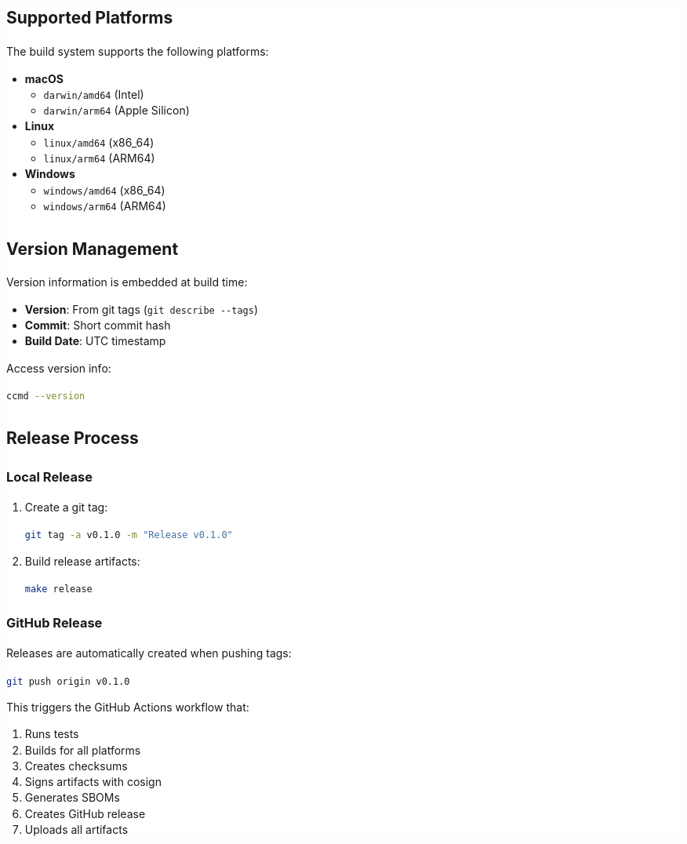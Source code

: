## Supported Platforms

The build system supports the following platforms:

- **macOS**
  - `darwin/amd64` (Intel)
  - `darwin/arm64` (Apple Silicon)
- **Linux**
  - `linux/amd64` (x86_64)
  - `linux/arm64` (ARM64)
- **Windows**
  - `windows/amd64` (x86_64)
  - `windows/arm64` (ARM64)

## Version Management

Version information is embedded at build time:
- **Version**: From git tags (`git describe --tags`)
- **Commit**: Short commit hash
- **Build Date**: UTC timestamp

Access version info:
```bash
ccmd --version
```

## Release Process

### Local Release
1. Create a git tag:
   ```bash
   git tag -a v0.1.0 -m "Release v0.1.0"
   ```

2. Build release artifacts:
   ```bash
   make release
   ```

### GitHub Release
Releases are automatically created when pushing tags:
```bash
git push origin v0.1.0
```

This triggers the GitHub Actions workflow that:
1. Runs tests
2. Builds for all platforms
3. Creates checksums
4. Signs artifacts with cosign
5. Generates SBOMs
6. Creates GitHub release
7. Uploads all artifacts

